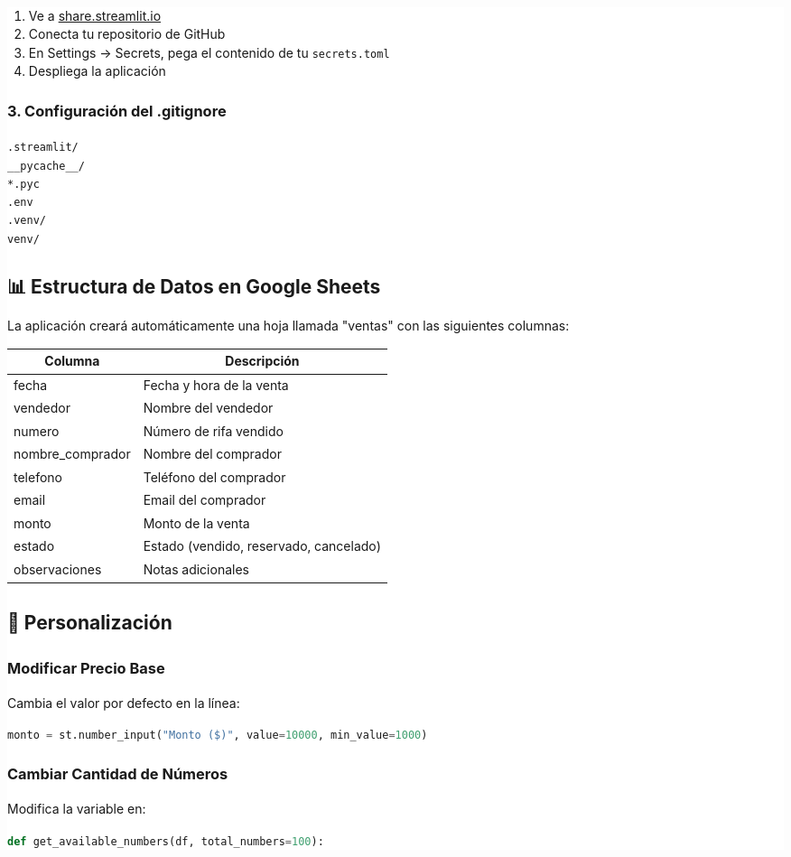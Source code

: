 1. Ve a [share.streamlit.io](https://share.streamlit.io)
2. Conecta tu repositorio de GitHub
3. En Settings → Secrets, pega el contenido de tu `secrets.toml`
4. Despliega la aplicación

### 3. Configuración del .gitignore

```
.streamlit/
__pycache__/
*.pyc
.env
.venv/
venv/
```

## 📊 Estructura de Datos en Google Sheets

La aplicación creará automáticamente una hoja llamada "ventas" con las siguientes columnas:

| Columna | Descripción |
|---------|-------------|
| fecha | Fecha y hora de la venta |
| vendedor | Nombre del vendedor |
| numero | Número de rifa vendido |
| nombre_comprador | Nombre del comprador |
| telefono | Teléfono del comprador |
| email | Email del comprador |
| monto | Monto de la venta |
| estado | Estado (vendido, reservado, cancelado) |
| observaciones | Notas adicionales |

## 🔧 Personalización

### Modificar Precio Base
Cambia el valor por defecto en la línea:
```python
monto = st.number_input("Monto ($)", value=10000, min_value=1000)
```

### Cambiar Cantidad de Números
Modifica la variable en:
```python
def get_available_numbers(df, total_numbers=100):
```
